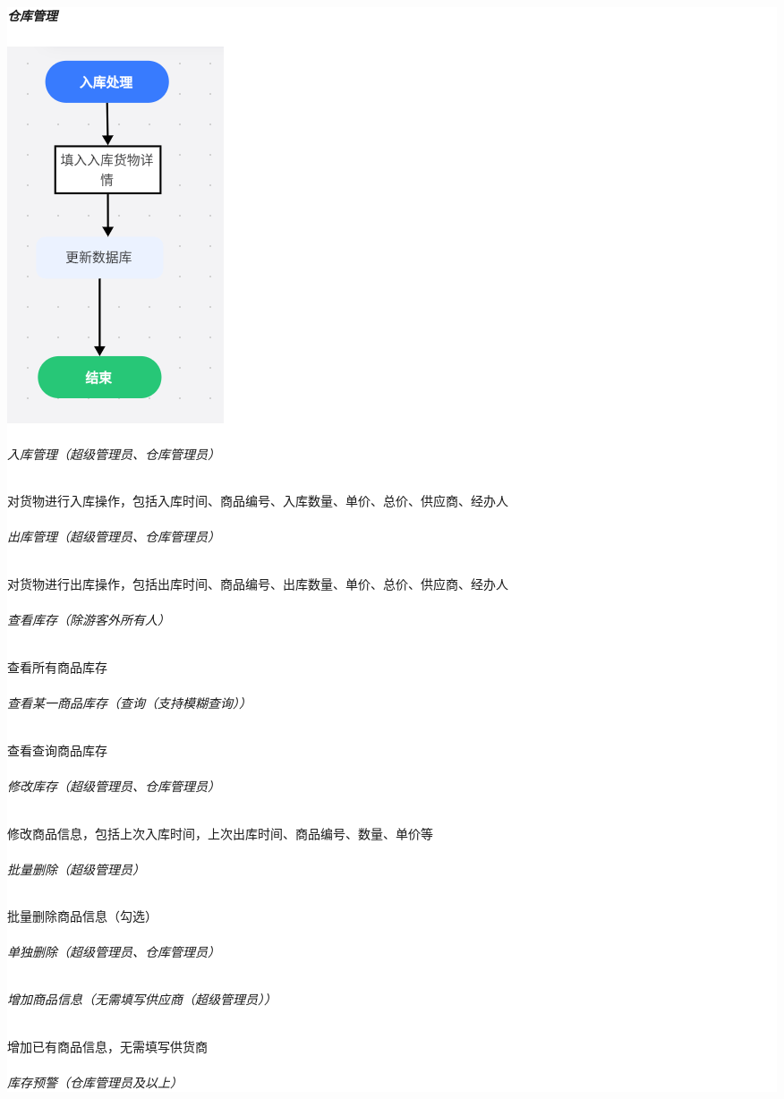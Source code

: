 ##### 仓库管理

![](img/warehousing.png)

###### 入库管理（超级管理员、仓库管理员）

对货物进行入库操作，包括入库时间、商品编号、入库数量、单价、总价、供应商、经办人

###### 出库管理（超级管理员、仓库管理员）

对货物进行出库操作，包括出库时间、商品编号、出库数量、单价、总价、供应商、经办人

###### 查看库存（除游客外所有人）

查看所有商品库存

###### 查看某一商品库存（查询（支持模糊查询））

查看查询商品库存

###### 修改库存（超级管理员、仓库管理员）

修改商品信息，包括上次入库时间，上次出库时间、商品编号、数量、单价等

###### 批量删除（超级管理员）

批量删除商品信息（勾选）

###### 单独删除（超级管理员、仓库管理员）

###### 增加商品信息（无需填写供应商（超级管理员））

增加已有商品信息，无需填写供货商

###### 库存预警（仓库管理员及以上）

